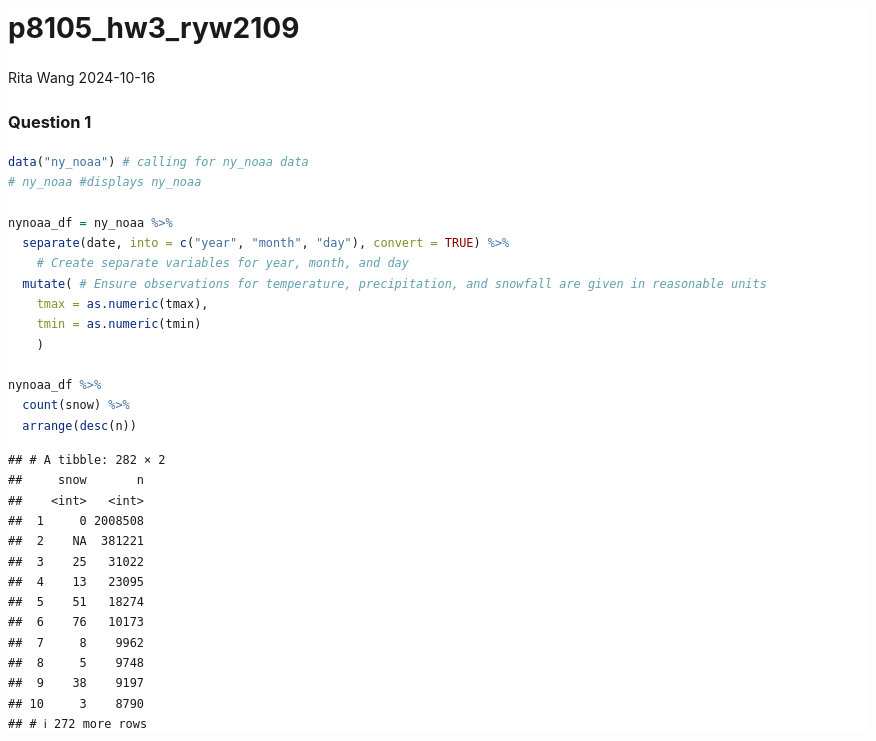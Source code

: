 p8105_hw3_ryw2109
================
Rita Wang
2024-10-16

### Question 1

``` r
data("ny_noaa") # calling for ny_noaa data
# ny_noaa #displays ny_noaa

nynoaa_df = ny_noaa %>% 
  separate(date, into = c("year", "month", "day"), convert = TRUE) %>% 
    # Create separate variables for year, month, and day
  mutate( # Ensure observations for temperature, precipitation, and snowfall are given in reasonable units
    tmax = as.numeric(tmax),
    tmin = as.numeric(tmin)
    )

nynoaa_df %>% 
  count(snow) %>%
  arrange(desc(n))
```

    ## # A tibble: 282 × 2
    ##     snow       n
    ##    <int>   <int>
    ##  1     0 2008508
    ##  2    NA  381221
    ##  3    25   31022
    ##  4    13   23095
    ##  5    51   18274
    ##  6    76   10173
    ##  7     8    9962
    ##  8     5    9748
    ##  9    38    9197
    ## 10     3    8790
    ## # ℹ 272 more rows
